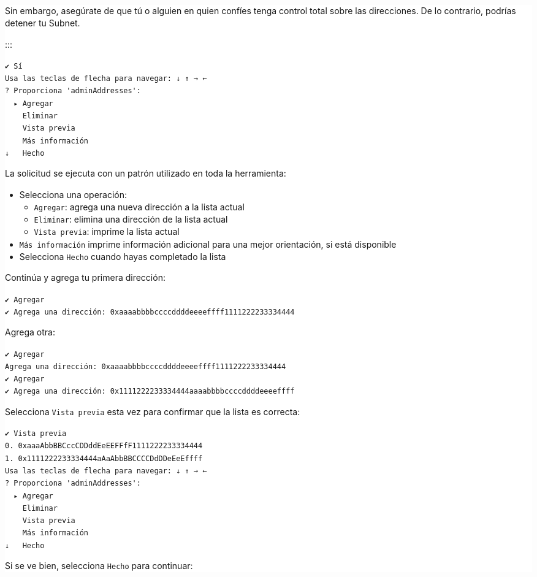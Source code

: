 Sin embargo, asegúrate de que tú o alguien en quien confíes tenga control total sobre las direcciones.
De lo contrario, podrías detener tu Subnet.

:::

```shell
✔ Sí
Usa las teclas de flecha para navegar: ↓ ↑ → ← 
? Proporciona 'adminAddresses': 
  ▸ Agregar
    Eliminar
    Vista previa
    Más información
↓   Hecho
```

La solicitud se ejecuta con un patrón utilizado en toda la herramienta:

* Selecciona una operación:
  * `Agregar`: agrega una nueva dirección a la lista actual
  * `Eliminar`: elimina una dirección de la lista actual
  * `Vista previa`: imprime la lista actual
* `Más información` imprime información adicional para una mejor orientación, si está disponible
* Selecciona `Hecho` cuando hayas completado la lista

Continúa y agrega tu primera dirección:

```shell
✔ Agregar
✔ Agrega una dirección: 0xaaaabbbbccccddddeeeeffff1111222233334444
```

Agrega otra:

```shell
✔ Agregar
Agrega una dirección: 0xaaaabbbbccccddddeeeeffff1111222233334444
✔ Agregar
✔ Agrega una dirección: 0x1111222233334444aaaabbbbccccddddeeeeffff
```

Selecciona `Vista previa` esta vez para confirmar que la lista es correcta:

```shell
✔ Vista previa
0. 0xaaaAbbBBCccCDDddEeEEFFfF1111222233334444
1. 0x1111222233334444aAaAbbBBCCCCDdDDeEeEffff
Usa las teclas de flecha para navegar: ↓ ↑ → ← 
? Proporciona 'adminAddresses': 
  ▸ Agregar
    Eliminar
    Vista previa
    Más información
↓   Hecho
```

Si se ve bien, selecciona `Hecho` para continuar:
